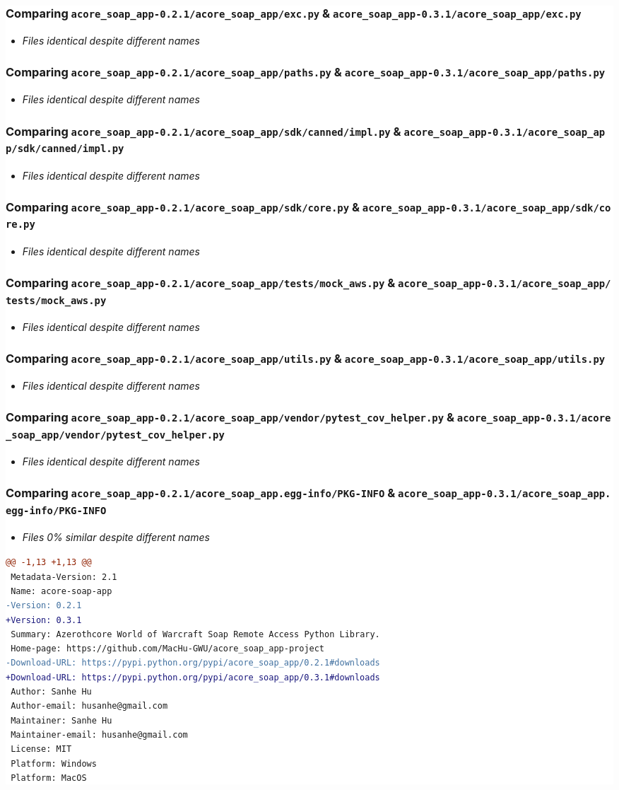 ### Comparing `acore_soap_app-0.2.1/acore_soap_app/exc.py` & `acore_soap_app-0.3.1/acore_soap_app/exc.py`

 * *Files identical despite different names*

### Comparing `acore_soap_app-0.2.1/acore_soap_app/paths.py` & `acore_soap_app-0.3.1/acore_soap_app/paths.py`

 * *Files identical despite different names*

### Comparing `acore_soap_app-0.2.1/acore_soap_app/sdk/canned/impl.py` & `acore_soap_app-0.3.1/acore_soap_app/sdk/canned/impl.py`

 * *Files identical despite different names*

### Comparing `acore_soap_app-0.2.1/acore_soap_app/sdk/core.py` & `acore_soap_app-0.3.1/acore_soap_app/sdk/core.py`

 * *Files identical despite different names*

### Comparing `acore_soap_app-0.2.1/acore_soap_app/tests/mock_aws.py` & `acore_soap_app-0.3.1/acore_soap_app/tests/mock_aws.py`

 * *Files identical despite different names*

### Comparing `acore_soap_app-0.2.1/acore_soap_app/utils.py` & `acore_soap_app-0.3.1/acore_soap_app/utils.py`

 * *Files identical despite different names*

### Comparing `acore_soap_app-0.2.1/acore_soap_app/vendor/pytest_cov_helper.py` & `acore_soap_app-0.3.1/acore_soap_app/vendor/pytest_cov_helper.py`

 * *Files identical despite different names*

### Comparing `acore_soap_app-0.2.1/acore_soap_app.egg-info/PKG-INFO` & `acore_soap_app-0.3.1/acore_soap_app.egg-info/PKG-INFO`

 * *Files 0% similar despite different names*

```diff
@@ -1,13 +1,13 @@
 Metadata-Version: 2.1
 Name: acore-soap-app
-Version: 0.2.1
+Version: 0.3.1
 Summary: Azerothcore World of Warcraft Soap Remote Access Python Library.
 Home-page: https://github.com/MacHu-GWU/acore_soap_app-project
-Download-URL: https://pypi.python.org/pypi/acore_soap_app/0.2.1#downloads
+Download-URL: https://pypi.python.org/pypi/acore_soap_app/0.3.1#downloads
 Author: Sanhe Hu
 Author-email: husanhe@gmail.com
 Maintainer: Sanhe Hu
 Maintainer-email: husanhe@gmail.com
 License: MIT
 Platform: Windows
 Platform: MacOS
```
